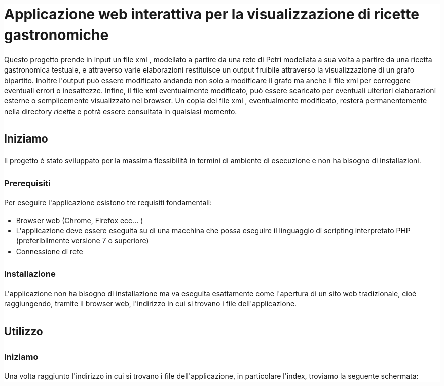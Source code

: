 # Applicazione web interattiva per la visualizzazione di ricette gastronomiche

Questo progetto prende in input un file xml , modellato a partire da una rete di Petri modellata a sua volta a partire da una ricetta gastronomica testuale, e attraverso varie elaborazioni restituisce un output fruibile attraverso la visualizzazione di un grafo bipartito. Inoltre l'output può essere modificato andando non solo a modificare il grafo ma anche il file xml per correggere eventuali errori o inesattezze. Infine, il file xml eventualmente modificato, può essere scaricato per eventuali ulteriori elaborazioni esterne o semplicemente visualizzato nel browser. Un copia del file xml , eventualmente modificato, resterà permanentemente nella directory *ricette* e potrà essere consultata in qualsiasi momento.

## Iniziamo

Il progetto è stato sviluppato per la massima flessibilità in termini di ambiente di esecuzione e non ha bisogno di installazioni.

### Prerequisiti

Per eseguire l'applicazione esistono tre requisiti fondamentali:
* Browser web (Chrome, Firefox ecc... )
* L'applicazione deve essere eseguita su di una macchina che possa eseguire il linguaggio di scripting interpretato PHP (preferibilmente versione 7 o superiore)
* Connessione di rete 

### Installazione

L'applicazione non ha bisogno di installazione ma va eseguita esattamente come l'apertura di un sito web tradizionale, cioè raggiungendo, tramite il browser web, l'indirizzo in cui si trovano i file dell'applicazione.

## Utilizzo

### Iniziamo

Una volta raggiunto l'indirizzo in cui si trovano i file dell'applicazione, in particolare l'index, troviamo la seguente schermata:

